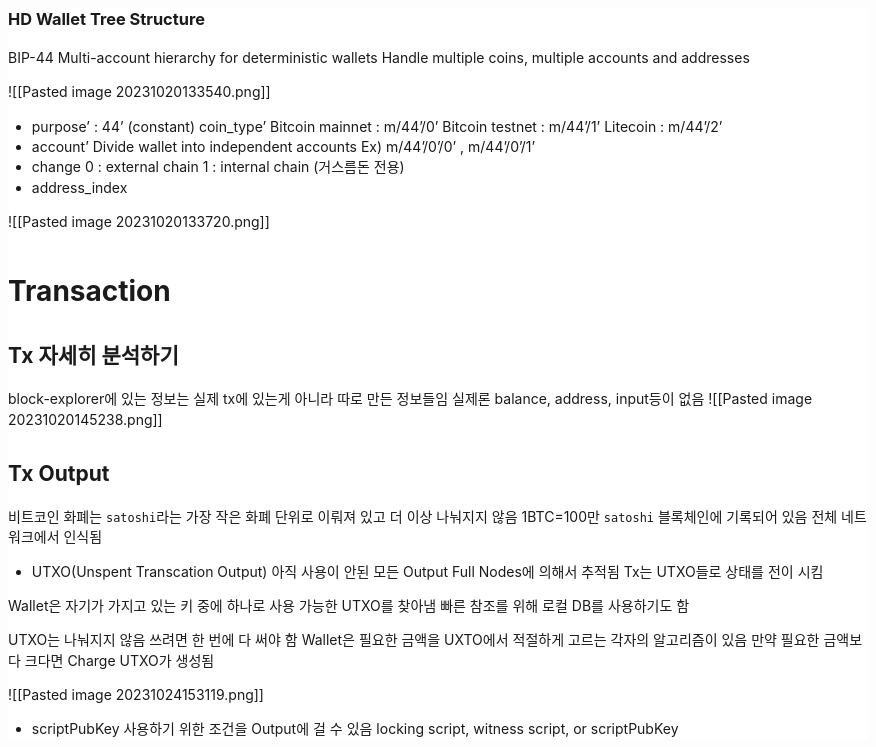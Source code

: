 ### HD Wallet Tree Structure
BIP-44
Multi-account hierarchy for deterministic wallets
Handle multiple coins, multiple accounts and addresses

![[Pasted image 20231020133540.png]]
 - purpose’ : 44’ (constant)
 coin_type’
 Bitcoin mainnet : m/44’/0’
 Bitcoin testnet : m/44’/1’
 Litecoin : m/44’/2’
 - account’
 Divide wallet into independent accounts
 Ex) m/44’/0’/0’ , m/44’/0’/1’
 - change
 0 : external chain
 1 : internal chain (거스름돈 전용)
 - address_index

![[Pasted image 20231020133720.png]]



# Transaction
## Tx 자세히 분석하기
block-explorer에 있는 정보는 실제 tx에 있는게 아니라 따로 만든 정보들임
실제론 balance, address, input등이 없음
![[Pasted image 20231020145238.png]]


## Tx Output
비트코인 화폐는 `satoshi`라는 가장 작은 화폐 단위로 이뤄져 있고 더 이상 나눠지지 않음
1BTC=100만 `satoshi`
블록체인에 기록되어 있음
전체 네트워크에서 인식됨

- UTXO(Unspent Transcation Output)
아직 사용이 안된 모든 Output
Full Nodes에 의해서 추적됨
Tx는 UTXO들로 상태를 전이 시킴

Wallet은 자기가 가지고 있는 키 중에 하나로 사용 가능한 UTXO를 찾아냄
빠른 참조를 위해 로컬 DB를 사용하기도 함

UTXO는 나눠지지 않음
쓰려면 한 번에 다 써야 함
Wallet은 필요한 금액을 UXTO에서 적절하게 고르는 각자의 알고리즘이 있음
만약 필요한 금액보다 크다면 Charge UTXO가 생성됨

![[Pasted image 20231024153119.png]]
- scriptPubKey
사용하기 위한 조건을 Output에 걸 수 있음 
locking script, witness script, or scriptPubKey
